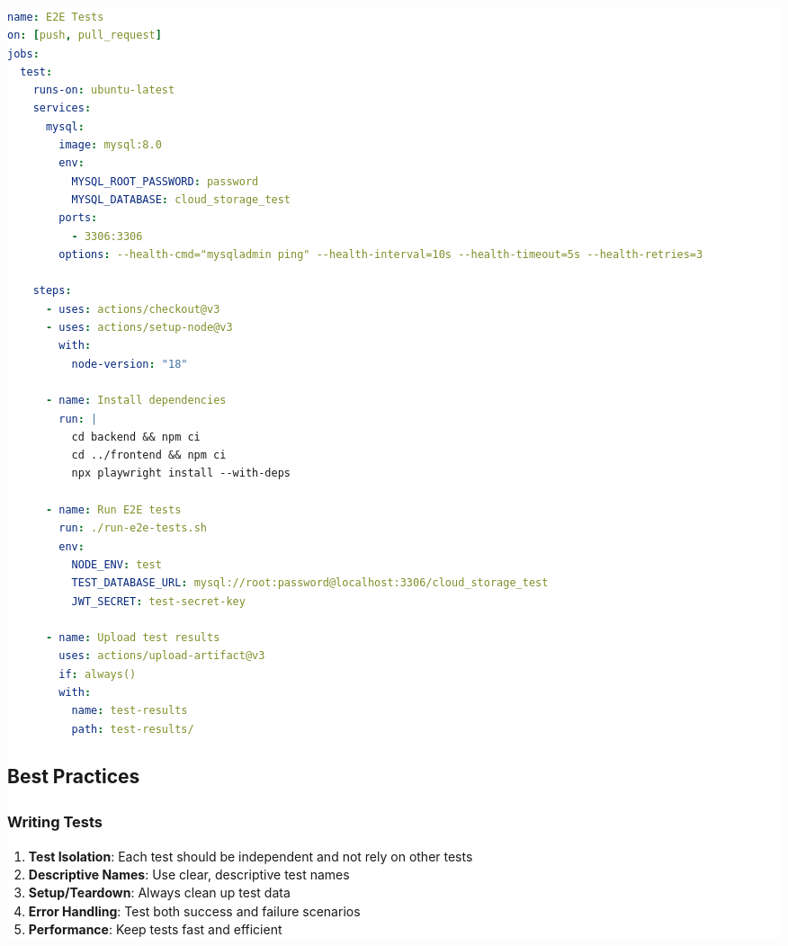 ```yaml
name: E2E Tests
on: [push, pull_request]
jobs:
  test:
    runs-on: ubuntu-latest
    services:
      mysql:
        image: mysql:8.0
        env:
          MYSQL_ROOT_PASSWORD: password
          MYSQL_DATABASE: cloud_storage_test
        ports:
          - 3306:3306
        options: --health-cmd="mysqladmin ping" --health-interval=10s --health-timeout=5s --health-retries=3

    steps:
      - uses: actions/checkout@v3
      - uses: actions/setup-node@v3
        with:
          node-version: "18"

      - name: Install dependencies
        run: |
          cd backend && npm ci
          cd ../frontend && npm ci
          npx playwright install --with-deps

      - name: Run E2E tests
        run: ./run-e2e-tests.sh
        env:
          NODE_ENV: test
          TEST_DATABASE_URL: mysql://root:password@localhost:3306/cloud_storage_test
          JWT_SECRET: test-secret-key

      - name: Upload test results
        uses: actions/upload-artifact@v3
        if: always()
        with:
          name: test-results
          path: test-results/
```

## Best Practices

### Writing Tests

1. **Test Isolation**: Each test should be independent and not rely on other tests
2. **Descriptive Names**: Use clear, descriptive test names
3. **Setup/Teardown**: Always clean up test data
4. **Error Handling**: Test both success and failure scenarios
5. **Performance**: Keep tests fast and efficient
